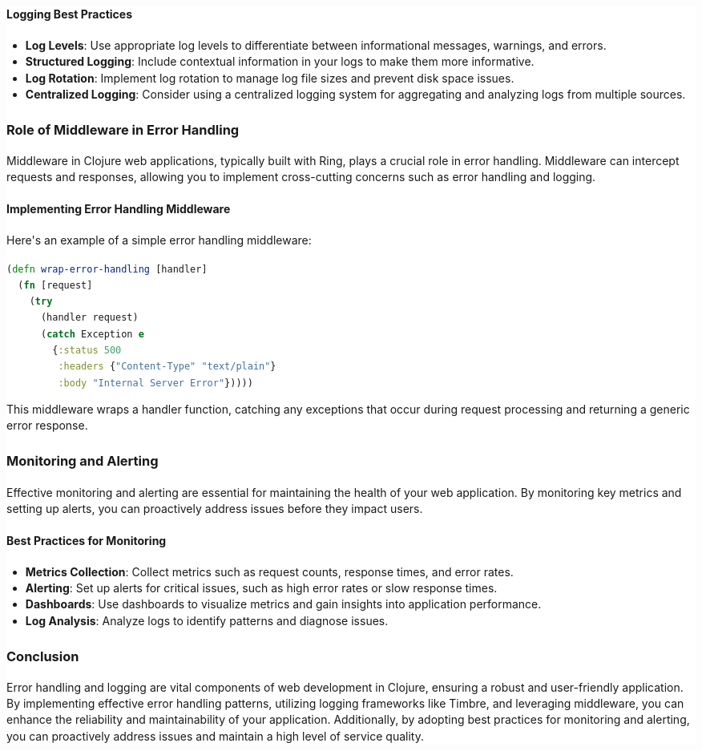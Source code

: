 #### Logging Best Practices

- **Log Levels**: Use appropriate log levels to differentiate between informational messages, warnings, and errors.
- **Structured Logging**: Include contextual information in your logs to make them more informative.
- **Log Rotation**: Implement log rotation to manage log file sizes and prevent disk space issues.
- **Centralized Logging**: Consider using a centralized logging system for aggregating and analyzing logs from multiple sources.

### Role of Middleware in Error Handling

Middleware in Clojure web applications, typically built with Ring, plays a crucial role in error handling. Middleware can intercept requests and responses, allowing you to implement cross-cutting concerns such as error handling and logging.

#### Implementing Error Handling Middleware

Here's an example of a simple error handling middleware:

```clojure
(defn wrap-error-handling [handler]
  (fn [request]
    (try
      (handler request)
      (catch Exception e
        {:status 500
         :headers {"Content-Type" "text/plain"}
         :body "Internal Server Error"}))))
```

This middleware wraps a handler function, catching any exceptions that occur during request processing and returning a generic error response.

### Monitoring and Alerting

Effective monitoring and alerting are essential for maintaining the health of your web application. By monitoring key metrics and setting up alerts, you can proactively address issues before they impact users.

#### Best Practices for Monitoring

- **Metrics Collection**: Collect metrics such as request counts, response times, and error rates.
- **Alerting**: Set up alerts for critical issues, such as high error rates or slow response times.
- **Dashboards**: Use dashboards to visualize metrics and gain insights into application performance.
- **Log Analysis**: Analyze logs to identify patterns and diagnose issues.

### Conclusion

Error handling and logging are vital components of web development in Clojure, ensuring a robust and user-friendly application. By implementing effective error handling patterns, utilizing logging frameworks like Timbre, and leveraging middleware, you can enhance the reliability and maintainability of your application. Additionally, by adopting best practices for monitoring and alerting, you can proactively address issues and maintain a high level of service quality.
